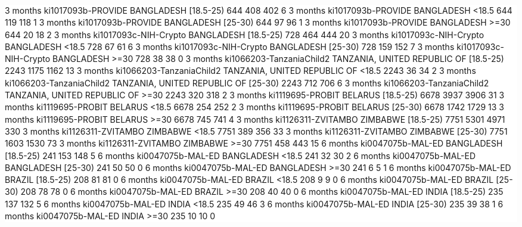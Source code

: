 3 months    ki1017093b-PROVIDE         BANGLADESH                     [18.5-25)     644    408    402      6
3 months    ki1017093b-PROVIDE         BANGLADESH                     <18.5         644    119    118      1
3 months    ki1017093b-PROVIDE         BANGLADESH                     [25-30)       644     97     96      1
3 months    ki1017093b-PROVIDE         BANGLADESH                     >=30          644     20     18      2
3 months    ki1017093c-NIH-Crypto      BANGLADESH                     [18.5-25)     728    464    444     20
3 months    ki1017093c-NIH-Crypto      BANGLADESH                     <18.5         728     67     61      6
3 months    ki1017093c-NIH-Crypto      BANGLADESH                     [25-30)       728    159    152      7
3 months    ki1017093c-NIH-Crypto      BANGLADESH                     >=30          728     38     38      0
3 months    ki1066203-TanzaniaChild2   TANZANIA, UNITED REPUBLIC OF   [18.5-25)    2243   1175   1162     13
3 months    ki1066203-TanzaniaChild2   TANZANIA, UNITED REPUBLIC OF   <18.5        2243     36     34      2
3 months    ki1066203-TanzaniaChild2   TANZANIA, UNITED REPUBLIC OF   [25-30)      2243    712    706      6
3 months    ki1066203-TanzaniaChild2   TANZANIA, UNITED REPUBLIC OF   >=30         2243    320    318      2
3 months    ki1119695-PROBIT           BELARUS                        [18.5-25)    6678   3937   3906     31
3 months    ki1119695-PROBIT           BELARUS                        <18.5        6678    254    252      2
3 months    ki1119695-PROBIT           BELARUS                        [25-30)      6678   1742   1729     13
3 months    ki1119695-PROBIT           BELARUS                        >=30         6678    745    741      4
3 months    ki1126311-ZVITAMBO         ZIMBABWE                       [18.5-25)    7751   5301   4971    330
3 months    ki1126311-ZVITAMBO         ZIMBABWE                       <18.5        7751    389    356     33
3 months    ki1126311-ZVITAMBO         ZIMBABWE                       [25-30)      7751   1603   1530     73
3 months    ki1126311-ZVITAMBO         ZIMBABWE                       >=30         7751    458    443     15
6 months    ki0047075b-MAL-ED          BANGLADESH                     [18.5-25)     241    153    148      5
6 months    ki0047075b-MAL-ED          BANGLADESH                     <18.5         241     32     30      2
6 months    ki0047075b-MAL-ED          BANGLADESH                     [25-30)       241     50     50      0
6 months    ki0047075b-MAL-ED          BANGLADESH                     >=30          241      6      5      1
6 months    ki0047075b-MAL-ED          BRAZIL                         [18.5-25)     208     81     81      0
6 months    ki0047075b-MAL-ED          BRAZIL                         <18.5         208      9      9      0
6 months    ki0047075b-MAL-ED          BRAZIL                         [25-30)       208     78     78      0
6 months    ki0047075b-MAL-ED          BRAZIL                         >=30          208     40     40      0
6 months    ki0047075b-MAL-ED          INDIA                          [18.5-25)     235    137    132      5
6 months    ki0047075b-MAL-ED          INDIA                          <18.5         235     49     46      3
6 months    ki0047075b-MAL-ED          INDIA                          [25-30)       235     39     38      1
6 months    ki0047075b-MAL-ED          INDIA                          >=30          235     10     10      0